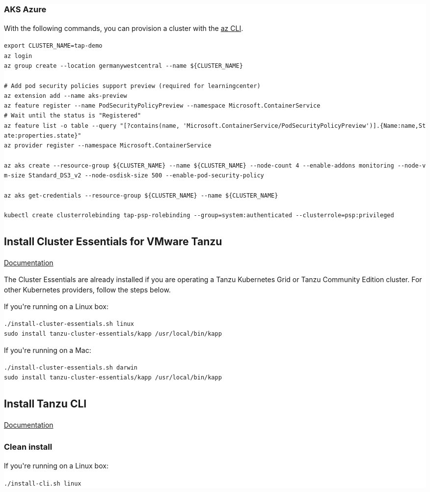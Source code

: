 ### AKS Azure
With the following commands, you can provision a cluster with the [az CLI](https://docs.microsoft.com/en-us/cli/azure/install-azure-cli).

```
export CLUSTER_NAME=tap-demo
az login
az group create --location germanywestcentral --name ${CLUSTER_NAME}

# Add pod security policies support preview (required for learningcenter)
az extension add --name aks-preview
az feature register --name PodSecurityPolicyPreview --namespace Microsoft.ContainerService
# Wait until the status is "Registered"
az feature list -o table --query "[?contains(name, 'Microsoft.ContainerService/PodSecurityPolicyPreview')].{Name:name,State:properties.state}"
az provider register --namespace Microsoft.ContainerService

az aks create --resource-group ${CLUSTER_NAME} --name ${CLUSTER_NAME} --node-count 4 --enable-addons monitoring --node-vm-size Standard_DS3_v2 --node-osdisk-size 500 --enable-pod-security-policy

az aks get-credentials --resource-group ${CLUSTER_NAME} --name ${CLUSTER_NAME}

kubectl create clusterrolebinding tap-psp-rolebinding --group=system:authenticated --clusterrole=psp:privileged
```

## Install Cluster Essentials for VMware Tanzu

[Documentation](https://docs.vmware.com/en/Tanzu-Application-Platform/1.0/tap/GUID-install-general.html#tanzu-cluster-essentials)

The Cluster Essentials are already installed if you are operating a Tanzu Kubernetes Grid or Tanzu Community Edition cluster.
For other Kubernetes providers, follow the steps below. 

If you're running on a Linux box:
```
./install-cluster-essentials.sh linux
sudo install tanzu-cluster-essentials/kapp /usr/local/bin/kapp 
```

If you're running on a Mac:
```
./install-cluster-essentials.sh darwin
sudo install tanzu-cluster-essentials/kapp /usr/local/bin/kapp 
```

## Install Tanzu CLI
[Documentation](https://docs.vmware.com/en/Tanzu-Application-Platform/1.0/tap/GUID-install-general.html#install-or-update-the-tanzu-cli-and-plugins-7)
### Clean install
If you're running on a Linux box:
```
./install-cli.sh linux
```
